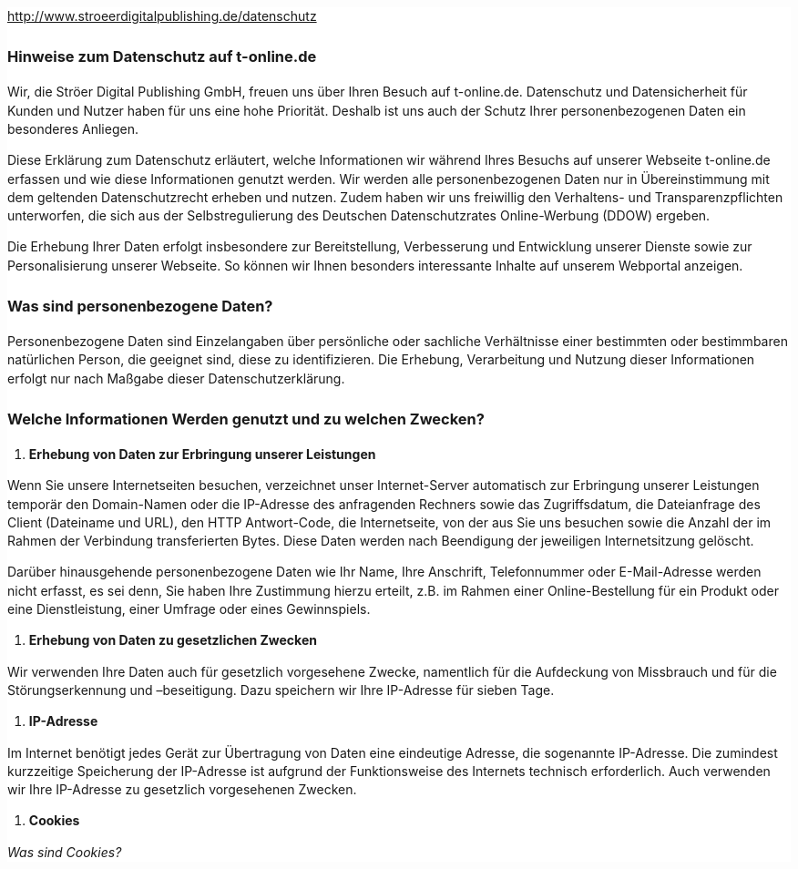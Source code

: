 http://www.stroeerdigitalpublishing.de/datenschutz

### **Hinweise zum Datenschutz auf t-online.de**

Wir, die Ströer Digital Publishing GmbH, freuen uns über Ihren Besuch auf t-online.de. Datenschutz und Datensicherheit für Kunden und Nutzer haben für uns eine hohe Priorität. Deshalb ist uns auch der Schutz Ihrer personenbezogenen Daten ein besonderes Anliegen.

Diese Erklärung zum Datenschutz erläutert, welche Informationen wir während Ihres Besuchs auf unserer Webseite t-online.de erfassen und wie diese Informationen genutzt werden. Wir werden alle personenbezogenen Daten nur in Übereinstimmung mit dem geltenden Datenschutzrecht erheben und nutzen. Zudem haben wir uns freiwillig den Verhaltens- und Transparenzpflichten unterworfen, die sich aus der Selbstregulierung des Deutschen Datenschutzrates Online-Werbung (DDOW) ergeben.

Die Erhebung Ihrer Daten erfolgt insbesondere zur Bereitstellung, Verbesserung und Entwicklung unserer Dienste sowie zur Personalisierung unserer Webseite. So können wir Ihnen besonders interessante Inhalte auf unserem Webportal anzeigen.

### Was sind personenbezogene Daten?

Personenbezogene Daten sind Einzelangaben über persönliche oder sachliche Verhältnisse einer bestimmten oder bestimmbaren natürlichen Person, die geeignet sind, diese zu identifizieren. Die Erhebung, Verarbeitung und Nutzung dieser Informationen erfolgt nur nach Maßgabe dieser Datenschutzerklärung.

### Welche Informationen Werden genutzt und zu welchen Zwecken?

1.  **Erhebung von Daten zur Erbringung unserer Leistungen**

Wenn Sie unsere Internetseiten besuchen, verzeichnet unser Internet-Server automatisch zur Erbringung unserer Leistungen temporär den Domain-Namen oder die IP-Adresse des anfragenden Rechners sowie das Zugriffsdatum, die Dateianfrage des Client (Dateiname und URL), den HTTP Antwort-Code, die Internetseite, von der aus Sie uns besuchen sowie die Anzahl der im Rahmen der Verbindung transferierten Bytes. Diese Daten werden nach Beendigung der jeweiligen Internetsitzung gelöscht.

Darüber hinausgehende personenbezogene Daten wie Ihr Name, Ihre Anschrift, Telefonnummer oder E-Mail-Adresse werden nicht erfasst, es sei denn, Sie haben Ihre Zustimmung hierzu erteilt, z.B. im Rahmen einer Online-Bestellung für ein Produkt oder eine Dienstleistung, einer Umfrage oder eines Gewinnspiels.

1.  **Erhebung von Daten zu gesetzlichen Zwecken**

Wir verwenden Ihre Daten auch für gesetzlich vorgesehene Zwecke, namentlich für die Aufdeckung von Missbrauch und für die Störungserkennung und –beseitigung. Dazu speichern wir Ihre IP-Adresse für sieben Tage.

1.  **IP-Adresse**

Im Internet benötigt jedes Gerät zur Übertragung von Daten eine eindeutige Adresse, die sogenannte IP-Adresse. Die zumindest kurzzeitige Speicherung der IP-Adresse ist aufgrund der Funktionsweise des Internets technisch erforderlich. Auch verwenden wir Ihre IP-Adresse zu gesetzlich vorgesehenen Zwecken.

1.  **Cookies**

*Was sind Cookies?*
